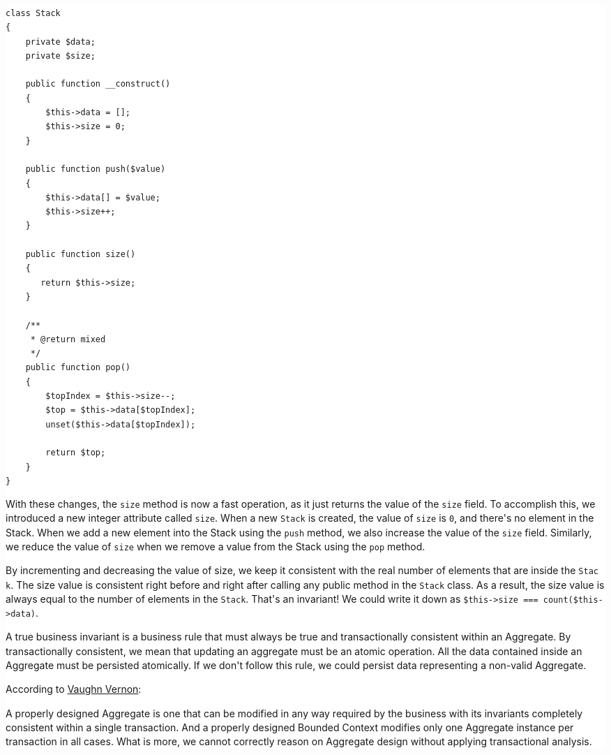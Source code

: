     class Stack 
    { 
        private $data; 
        private $size;
    
        public function __construct()
        {
            $this->data = [];
            $this->size = 0;
        }
    
        public function push($value)
        {
            $this->data[] = $value;
            $this->size++;
        }
    
        public function size()
        {
           return $this->size;
        }
    
        /**
         * @return mixed
         */
        public function pop()
        {
            $topIndex = $this->size--;
            $top = $this->data[$topIndex];
            unset($this->data[$topIndex]);
    
            return $top;
        }
    }

With these changes, the `size` method is now a fast operation, as it just returns the value of the `size` field. To accomplish this, we introduced a new integer attribute called `size`. When a new `Stack` is created, the value of `size` is `0`, and there's no element in the Stack. When we add a new element into the Stack using the `push` method, we also increase the value of the `size` field. Similarly, we reduce the value of `size` when we remove a value from the Stack using the `pop` method.

By incrementing and decreasing the value of size, we keep it consistent with the real number of elements that are inside the `Stack`. The size value is consistent right before and right after calling any public method in the `Stack` class. As a result, the size value is always equal to the number of elements in the `Stack`. That's an invariant! We could write it down as `$this->size === count($this->data)`.

A true business invariant is a business rule that must always be true and transactionally consistent within an Aggregate. By transactionally consistent, we mean that updating an aggregate must be an atomic operation. All the data contained inside an Aggregate must be persisted atomically. If we don't follow this rule, we could persist data representing a non-valid Aggregate.

According to [Vaughn Vernon](https://www.amazon.com/Implementing-Domain-Driven-Design-Vaughn-Vernon/dp/0321834577):

A properly designed Aggregate is one that can be modified in any way required by the business with its invariants completely consistent within a single transaction. And a properly designed Bounded Context modifies only one Aggregate instance per transaction in all cases. What is more, we cannot correctly reason on Aggregate design without applying transactional analysis.
